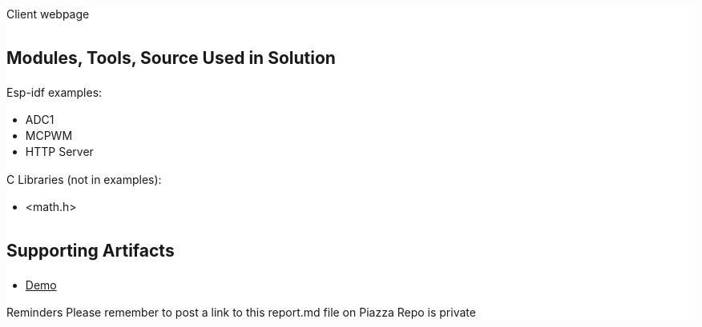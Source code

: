 Client webpage

## Modules, Tools, Source Used in Solution

Esp-idf examples:
* ADC1
* MCPWM
* HTTP Server

C Libraries (not in examples):
* <math.h>

## Supporting Artifacts

- [Demo](https://drive.google.com/open?id=1_PBIaSQ6e9s_q7wSC2fgRkHQcQhHi-Qz)

Reminders
Please remember to post a link to this report.md file on Piazza
Repo is private
